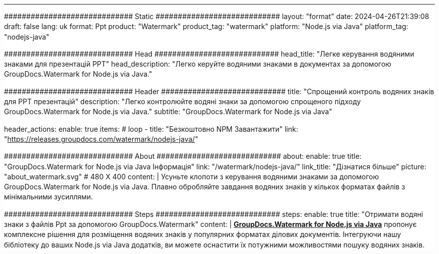 
---
############################# Static ############################
layout: "format"
date:  2024-04-26T21:39:08
draft: false
lang: uk
format: Ppt
product: "Watermark"
product_tag: "watermark"
platform: "Node.js via Java"
platform_tag: "nodejs-java"

############################# Head ############################
head_title: "Легке керування водяними знаками для презентацій PPT"
head_description: "Легко керуйте водяними знаками в документах за допомогою GroupDocs.Watermark for Node.js via Java."

############################# Header ############################
title: "Спрощений контроль водяних знаків для PPT презентацій" 
description: "Легко контролюйте водяні знаки за допомогою спрощеного підходу GroupDocs.Watermark for Node.js via Java."
subtitle: "GroupDocs.Watermark for Node.js via Java" 

header_actions:
  enable: true
  items:
    #  loop
    - title: "Безкоштовно NPM Завантажити"
      link: "https://releases.groupdocs.com/watermark/nodejs-java/"
      
############################# About ############################
about:
    enable: true
    title: "GroupDocs.Watermark for Node.js via Java Інформація"
    link: "/watermark/nodejs-java/"
    link_title: "Дізнатися більше"
    picture: "about_watermark.svg" # 480 X 400
    content: |
       Усуньте клопоти з керування водяними знаками за допомогою GroupDocs.Watermark for Node.js via Java. Плавно обробляйте завдання водяних знаків у кількох форматах файлів з мінімальними зусиллями.

############################# Steps ############################
steps:
    enable: true
    title: "Отримати водяні знаки з файлів Ppt за допомогою GroupDocs.Watermark"
    content: |
      **[GroupDocs.Watermark for Node.js via Java](https://products.groupdocs.com/watermark/nodejs-java/)** пропонує комплексне рішення для розміщення водяних знаків у популярних форматах ділових документів. Інтегруючи нашу бібліотеку до ваших Node.js via Java додатків, ви можете оснастити їх потужними можливостями пошуку водяних знаків.
      